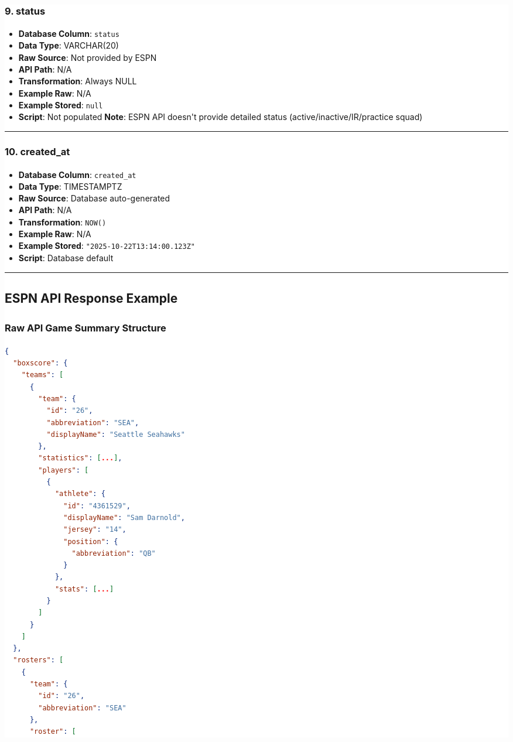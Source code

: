 ### 9. status
- **Database Column**: `status`
- **Data Type**: VARCHAR(20)
- **Raw Source**: Not provided by ESPN
- **API Path**: N/A
- **Transformation**: Always NULL
- **Example Raw**: N/A
- **Example Stored**: `null`
- **Script**: Not populated
**Note**: ESPN API doesn't provide detailed status (active/inactive/IR/practice squad)

---

### 10. created_at
- **Database Column**: `created_at`
- **Data Type**: TIMESTAMPTZ
- **Raw Source**: Database auto-generated
- **API Path**: N/A
- **Transformation**: `NOW()`
- **Example Raw**: N/A
- **Example Stored**: `"2025-10-22T13:14:00.123Z"`
- **Script**: Database default

---

## ESPN API Response Example

### Raw API Game Summary Structure

```json
{
  "boxscore": {
    "teams": [
      {
        "team": {
          "id": "26",
          "abbreviation": "SEA",
          "displayName": "Seattle Seahawks"
        },
        "statistics": [...],
        "players": [
          {
            "athlete": {
              "id": "4361529",
              "displayName": "Sam Darnold",
              "jersey": "14",
              "position": {
                "abbreviation": "QB"
              }
            },
            "stats": [...]
          }
        ]
      }
    ]
  },
  "rosters": [
    {
      "team": {
        "id": "26",
        "abbreviation": "SEA"
      },
      "roster": [
```